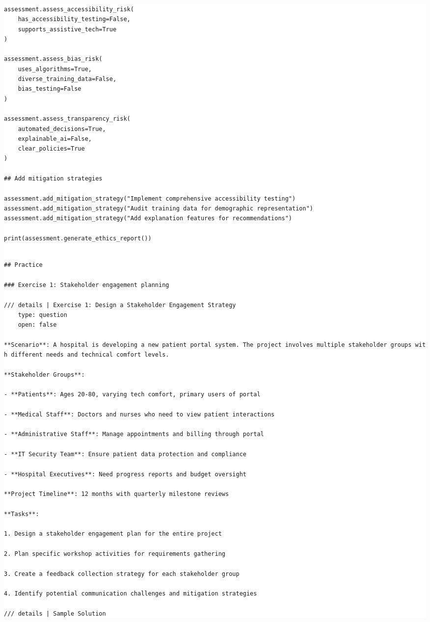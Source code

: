 ```
assessment.assess_accessibility_risk(
    has_accessibility_testing=False,
    supports_assistive_tech=True
)

assessment.assess_bias_risk(
    uses_algorithms=True,
    diverse_training_data=False,
    bias_testing=False
)

assessment.assess_transparency_risk(
    automated_decisions=True,
    explainable_ai=False,
    clear_policies=True
)

## Add mitigation strategies

assessment.add_mitigation_strategy("Implement comprehensive accessibility testing")
assessment.add_mitigation_strategy("Audit training data for demographic representation")
assessment.add_mitigation_strategy("Add explanation features for recommendations")

print(assessment.generate_ethics_report())
```
```

## Practice

### Exercise 1: Stakeholder engagement planning

/// details | Exercise 1: Design a Stakeholder Engagement Strategy
    type: question
    open: false

**Scenario**: A hospital is developing a new patient portal system. The project involves multiple stakeholder groups with different needs and technical comfort levels.

**Stakeholder Groups**:

- **Patients**: Ages 20-80, varying tech comfort, primary users of portal

- **Medical Staff**: Doctors and nurses who need to view patient interactions

- **Administrative Staff**: Manage appointments and billing through portal

- **IT Security Team**: Ensure patient data protection and compliance

- **Hospital Executives**: Need progress reports and budget oversight

**Project Timeline**: 12 months with quarterly milestone reviews

**Tasks**:

1. Design a stakeholder engagement plan for the entire project

2. Plan specific workshop activities for requirements gathering

3. Create a feedback collection strategy for each stakeholder group

4. Identify potential communication challenges and mitigation strategies

/// details | Sample Solution
```